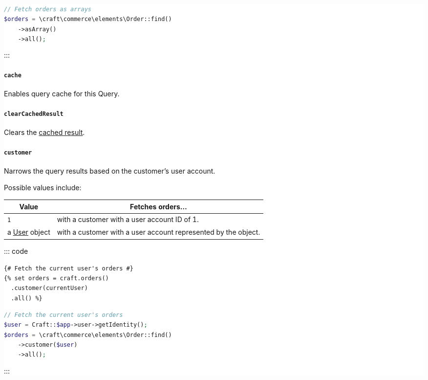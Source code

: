 ```php
// Fetch orders as arrays
$orders = \craft\commerce\elements\Order::find()
    ->asArray()
    ->all();
```
:::


#### `cache`

Enables query cache for this Query.










#### `clearCachedResult`

Clears the [cached result](https://craftcms.com/docs/4.x/element-queries.html#cache).






#### `customer`

Narrows the query results based on the customer’s user account.

Possible values include:

| Value | Fetches orders…
| - | -
| `1` | with a customer with a user account ID of 1.
| a [User](https://docs.craftcms.com/api/v3/craft-elements-user.html) object | with a customer with a user account represented by the object.



::: code
```twig
{# Fetch the current user's orders #}
{% set orders = craft.orders()
  .customer(currentUser)
  .all() %}
```

```php
// Fetch the current user's orders
$user = Craft::$app->user->getIdentity();
$orders = \craft\commerce\elements\Order::find()
    ->customer($user)
    ->all();
```
:::
